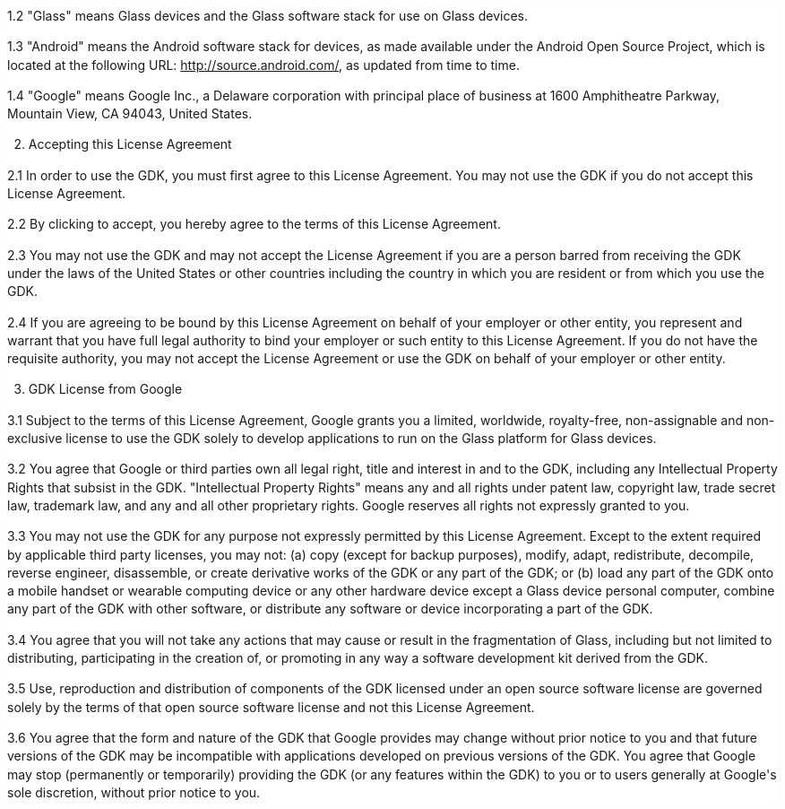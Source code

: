 1.2 "Glass" means Glass devices and the Glass software stack for use on Glass devices.


1.3 "Android" means the Android software stack for devices, as made available under the Android Open Source Project, which is located at the following URL: http://source.android.com/, as updated from time to time.

1.4 "Google" means Google Inc., a Delaware corporation with principal place of business at 1600 Amphitheatre Parkway, Mountain View, CA 94043, United States.

2. Accepting this License Agreement

2.1 In order to use the GDK, you must first agree to this License Agreement. You may not use the GDK if you do not accept this License Agreement.

2.2 By clicking to accept, you hereby agree to the terms of this License Agreement.

2.3 You may not use the GDK and may not accept the License Agreement if you are a person barred from receiving the GDK under the laws of the United States or other countries including the country in which you are resident or from which you use the GDK.

2.4 If you are agreeing to be bound by this License Agreement on behalf of your employer or other entity, you represent and warrant that you have full legal authority to bind your employer or such entity to this License Agreement. If you do not have the requisite authority, you may not accept the License Agreement or use the GDK on behalf of your employer or other entity.

3. GDK License from Google

3.1 Subject to the terms of this License Agreement, Google grants you a limited, worldwide, royalty-free, non-assignable and non-exclusive license to use the GDK solely to develop applications to run on the Glass platform for Glass devices.

3.2 You agree that Google or third parties own all legal right, title and interest in and to the GDK, including any Intellectual Property Rights that subsist in the GDK. "Intellectual Property Rights" means any and all rights under patent law, copyright law, trade secret law, trademark law, and any and all other proprietary rights. Google reserves all rights not expressly granted to you.

3.3 You may not use the GDK for any purpose not expressly permitted by this License Agreement. Except to the extent required by applicable third party licenses, you may not: (a) copy (except for backup purposes), modify, adapt, redistribute, decompile, reverse engineer, disassemble, or create derivative works of the GDK or any part of the GDK; or (b) load any part of the GDK onto a mobile handset or wearable computing device or any other hardware device except a Glass device personal computer, combine any part of the GDK with other software, or distribute any software or device incorporating a part of the GDK.

3.4 You agree that you will not take any actions that may cause or result in the fragmentation of Glass, including but not limited to distributing, participating in the creation of, or promoting in any way a software development kit derived from the GDK.

3.5 Use, reproduction and distribution of components of the GDK licensed under an open source software license are governed solely by the terms of that open source software license and not this License Agreement.

3.6 You agree that the form and nature of the GDK that Google provides may change without prior notice to you and that future versions of the GDK may be incompatible with applications developed on previous versions of the GDK. You agree that Google may stop (permanently or temporarily) providing the GDK (or any features within the GDK) to you or to users generally at Google's sole discretion, without prior notice to you.
